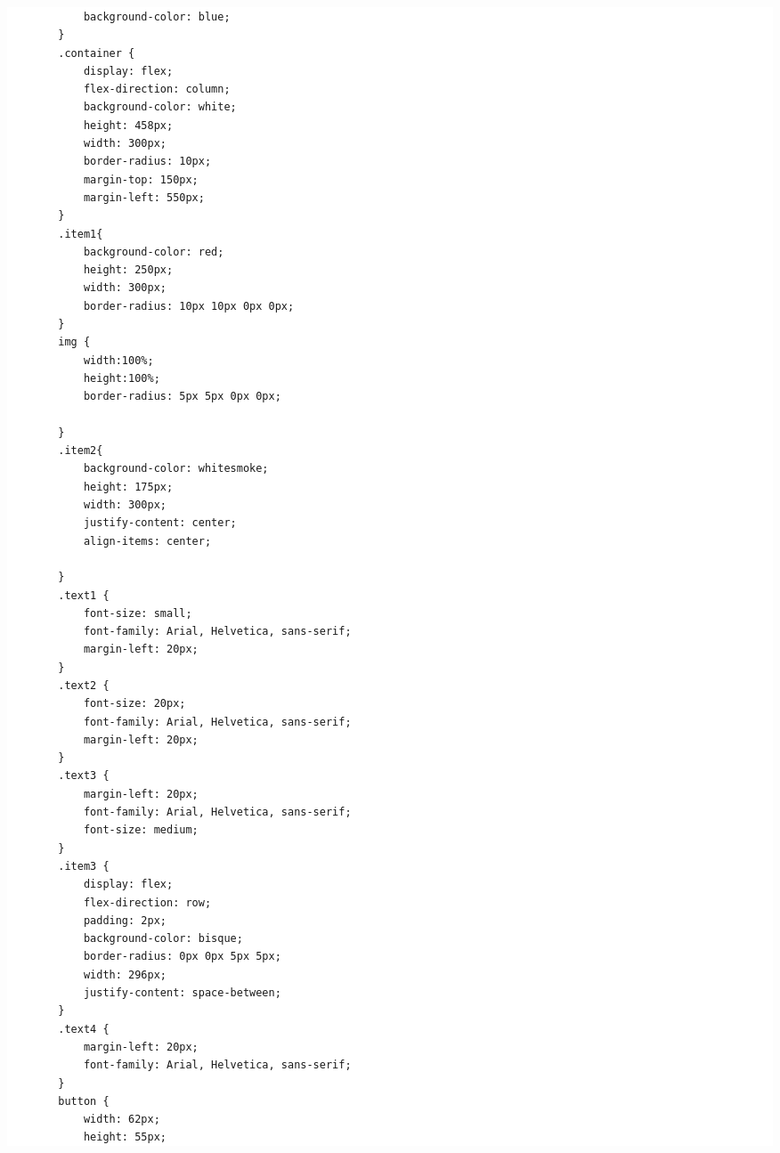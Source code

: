 ```html
            background-color: blue;
        }
        .container {
            display: flex;
            flex-direction: column;
            background-color: white;
            height: 458px;
            width: 300px;
            border-radius: 10px;
            margin-top: 150px;
            margin-left: 550px;
        }
        .item1{
            background-color: red;
            height: 250px;
            width: 300px;
            border-radius: 10px 10px 0px 0px;
        }
        img {
            width:100%;
            height:100%;
            border-radius: 5px 5px 0px 0px;
            
        }
        .item2{
            background-color: whitesmoke;
            height: 175px;
            width: 300px;
            justify-content: center;
            align-items: center;
            
        }
        .text1 {
            font-size: small;
            font-family: Arial, Helvetica, sans-serif;
            margin-left: 20px;
        }
        .text2 {
            font-size: 20px;
            font-family: Arial, Helvetica, sans-serif;
            margin-left: 20px;
        }
        .text3 {
            margin-left: 20px;
            font-family: Arial, Helvetica, sans-serif;
            font-size: medium;
        }   
        .item3 {
            display: flex;
            flex-direction: row;
            padding: 2px;
            background-color: bisque;
            border-radius: 0px 0px 5px 5px;
            width: 296px;
            justify-content: space-between;
        }
        .text4 {
            margin-left: 20px;
            font-family: Arial, Helvetica, sans-serif;
        }
        button {
            width: 62px;
            height: 55px;
```